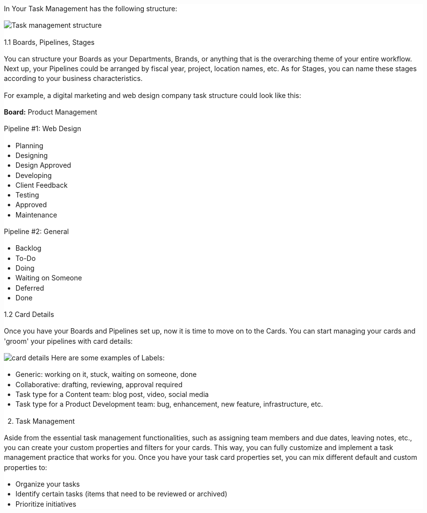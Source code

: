 In Your Task Management has the following structure:

<img src="https://erxes-docs.s3.us-west-2.amazonaws.com/segments/17.segments.png" width="90%" alt="Task management structure"></img>

1.1 Boards, Pipelines, Stages

You can structure your Boards as your Departments, Brands, or anything that is the overarching theme of your entire workflow. Next up, your Pipelines could be arranged by fiscal year, project, location names, etc. As for Stages, you can name these stages according to your business characteristics.

For example, a digital marketing and web design company task structure could look like this:

**Board:** Product Management

Pipeline #1: Web Design

- Planning
- Designing
- Design Approved
- Developing
- Client Feedback  
- Testing  
- Approved  
- Maintenance

Pipeline #2: General

- Backlog
- To-Do
- Doing
- Waiting on Someone
- Deferred
- Done

1.2 Card Details

Once you have your Boards and Pipelines set up, now it is time to move on to the Cards. You can start managing your cards and 'groom' your pipelines with card details:

<img src="https://erxes-docs.s3.us-west-2.amazonaws.com/segments/18.segments.png" width="90%" alt="card details"></img>
Here are some examples of Labels:

- Generic: working on it, stuck, waiting on someone, done
- Collaborative: drafting, reviewing, approval required
- Task type for a Content team: blog post, video, social media
- Task type for a Product Development team: bug, enhancement, new feature, infrastructure, etc.

2. Task Management

Aside from the essential task management functionalities, such as assigning team members and due dates, leaving notes, etc., you can create your custom properties and filters for your cards. This way, you can fully customize and implement a task management practice that works for you. Once you have your task card properties set, you can mix different default and custom properties to:

- Organize your tasks
- Identify certain tasks (items that need to be reviewed or archived)
- Prioritize initiatives
